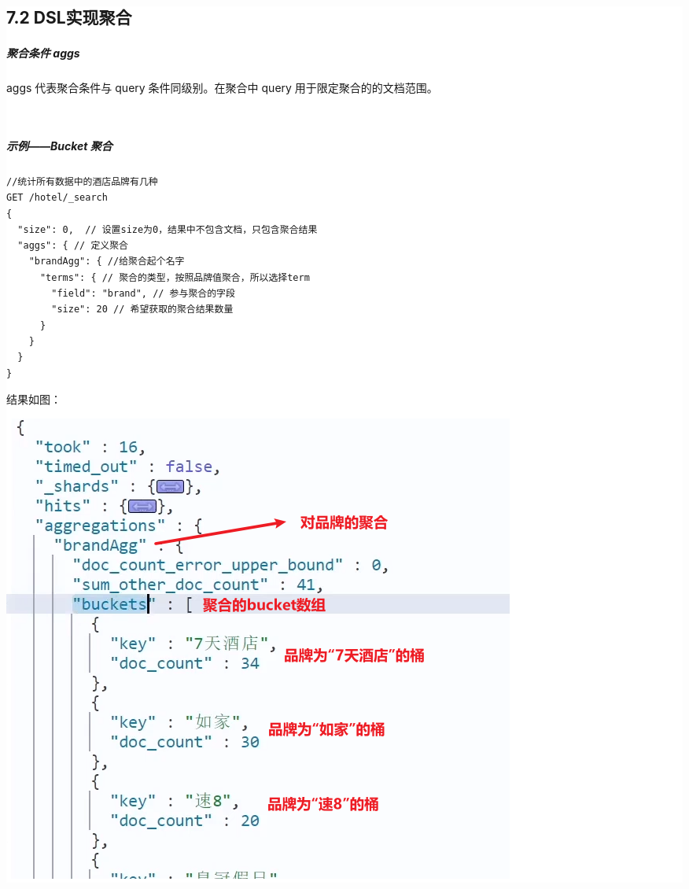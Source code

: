 ## 7.2	DSL实现聚合

##### 聚合条件 aggs

aggs 代表聚合条件与 query 条件同级别。在聚合中 query 用于限定聚合的的文档范围。

<br>

##### 示例——Bucket 聚合

```
//统计所有数据中的酒店品牌有几种
GET /hotel/_search
{
  "size": 0,  // 设置size为0，结果中不包含文档，只包含聚合结果
  "aggs": { // 定义聚合
    "brandAgg": { //给聚合起个名字
      "terms": { // 聚合的类型，按照品牌值聚合，所以选择term
        "field": "brand", // 参与聚合的字段
        "size": 20 // 希望获取的聚合结果数量
      }
    }
  }
}
```

结果如图：

![](img/7.2-1.png)
